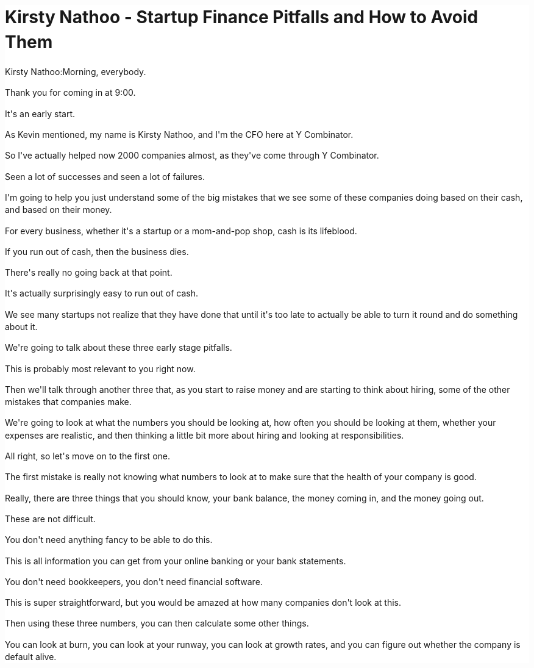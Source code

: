 # Kirsty Nathoo - Startup Finance Pitfalls and How to Avoid Them

Kirsty Nathoo:Morning, everybody.

Thank you for coming in at 9:00.

It's an early start.

As Kevin  mentioned, my name is Kirsty Nathoo, and I'm the CFO here at Y Combinator.

So  I've actually helped now 2000 companies almost, as they've come through Y Combinator.

Seen a  lot of successes and seen a lot of failures.

I'm going to help you just  understand some of the big mistakes that we see some of these companies doing based  on their cash, and based on their money.

For every business, whether it's a startup  or a mom-and-pop shop, cash is its lifeblood.

If you run out of cash, then  the business dies.

There's really no going back at that point.

It's actually surprisingly easy  to run out of cash.

We see many startups not realize that they have done  that until it's too late to actually be able to turn it round and do  something about it.

We're going to talk about these three early stage pitfalls.

This is  probably most relevant to you right now.

Then we'll talk through another three that, as  you start to raise money and are starting to think about hiring, some of the  other mistakes that companies make.

We're going to look at what the numbers you should  be looking at, how often you should be looking at them, whether your expenses are  realistic, and then thinking a little bit more about hiring and looking at responsibilities.

All  right, so let's move on to the first one.

The first mistake is really not  knowing what numbers to look at to make sure that the health of your company  is good.

Really, there are three things that you should know, your bank balance, the  money coming in, and the money going out.

These are not difficult.

You don't need  anything fancy to be able to do this.

This is all information you can get  from your online banking or your bank statements.

You don't need bookkeepers, you don't need  financial software.

This is super straightforward, but you would be amazed at how many companies  don't look at this.

Then using these three numbers, you can then calculate some other  things.

You can look at burn, you can look at your runway, you can look  at growth rates, and you can figure out whether the company is default alive.
